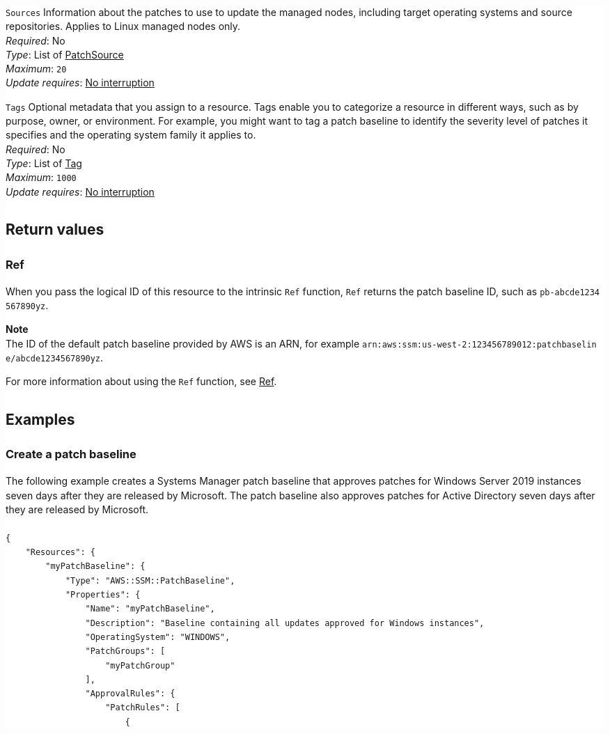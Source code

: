`Sources` <a name="cfn-ssm-patchbaseline-sources"></a>
Information about the patches to use to update the managed nodes, including target operating systems and source repositories\. Applies to Linux managed nodes only\.  
_Required_: No  
_Type_: List of [PatchSource](aws-properties-ssm-patchbaseline-patchsource.md)  
_Maximum_: `20`  
_Update requires_: [No interruption](https://docs.aws.amazon.com/AWSCloudFormation/latest/UserGuide/using-cfn-updating-stacks-update-behaviors.html#update-no-interrupt)

`Tags` <a name="cfn-ssm-patchbaseline-tags"></a>
Optional metadata that you assign to a resource\. Tags enable you to categorize a resource in different ways, such as by purpose, owner, or environment\. For example, you might want to tag a patch baseline to identify the severity level of patches it specifies and the operating system family it applies to\.  
_Required_: No  
_Type_: List of [Tag](https://docs.aws.amazon.com/AWSCloudFormation/latest/UserGuide/aws-properties-resource-tags.html)  
_Maximum_: `1000`  
_Update requires_: [No interruption](https://docs.aws.amazon.com/AWSCloudFormation/latest/UserGuide/using-cfn-updating-stacks-update-behaviors.html#update-no-interrupt)

## Return values<a name="aws-resource-ssm-patchbaseline-return-values"></a>

### Ref<a name="aws-resource-ssm-patchbaseline-return-values-ref"></a>

When you pass the logical ID of this resource to the intrinsic `Ref` function, `Ref` returns the patch baseline ID, such as `pb-abcde1234567890yz`\.

**Note**  
The ID of the default patch baseline provided by AWS is an ARN, for example `arn:aws:ssm:us-west-2:123456789012:patchbaseline/abcde1234567890yz`\.

For more information about using the `Ref` function, see [Ref](https://docs.aws.amazon.com/AWSCloudFormation/latest/UserGuide/intrinsic-function-reference-ref.html)\.

## Examples<a name="aws-resource-ssm-patchbaseline--examples"></a>

### Create a patch baseline<a name="aws-resource-ssm-patchbaseline--examples--Create_a_patch_baseline"></a>

The following example creates a Systems Manager patch baseline that approves patches for Windows Server 2019 instances seven days after they are released by Microsoft\. The patch baseline also approves patches for Active Directory seven days after they are released by Microsoft\.

#### <a name="aws-resource-ssm-patchbaseline--examples--Create_a_patch_baseline--language_owl_wvr_qlb"></a>

```
{
    "Resources": {
        "myPatchBaseline": {
            "Type": "AWS::SSM::PatchBaseline",
            "Properties": {
                "Name": "myPatchBaseline",
                "Description": "Baseline containing all updates approved for Windows instances",
                "OperatingSystem": "WINDOWS",
                "PatchGroups": [
                    "myPatchGroup"
                ],
                "ApprovalRules": {
                    "PatchRules": [
                        {
```